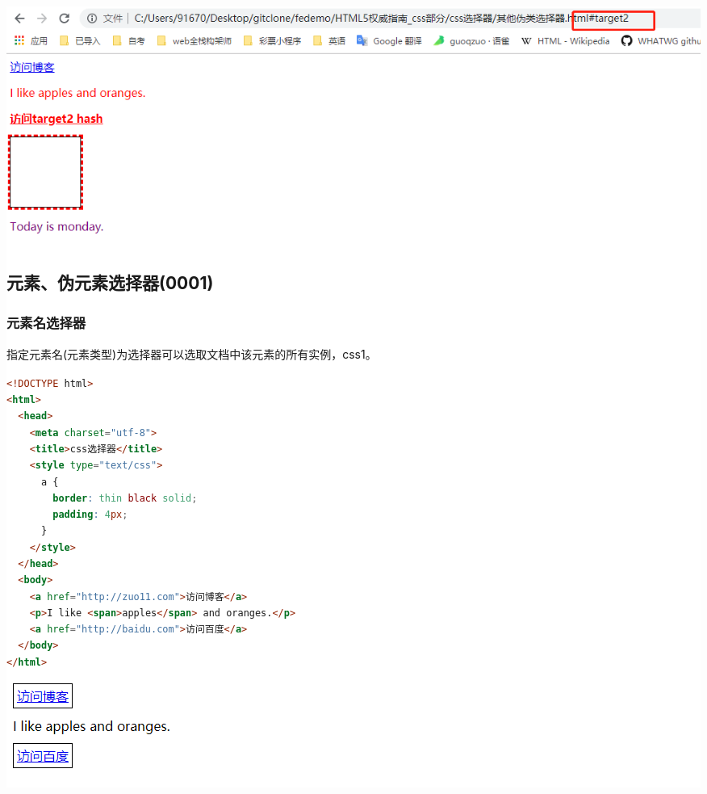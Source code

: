 ![3_16_其他伪类选择器.png](/images/css/3_16_其他伪类选择器.png)


## 元素、伪元素选择器(0001)
### 元素名选择器
指定元素名(元素类型)为选择器可以选取文档中该元素的所有实例，css1。
```html
<!DOCTYPE html>
<html>
  <head>
    <meta charset="utf-8">
    <title>css选择器</title>
    <style type="text/css">
      a {
        border: thin black solid;
        padding: 4px;
      }
    </style>
  </head>
  <body>
    <a href="http://zuo11.com">访问博客</a>
    <p>I like <span>apples</span> and oranges.</p>
    <a href="http://baidu.com">访问百度</a>
  </body>
</html>
```

![3_2_元素选择器.png](/images/css/3_2_元素选择器.png)
